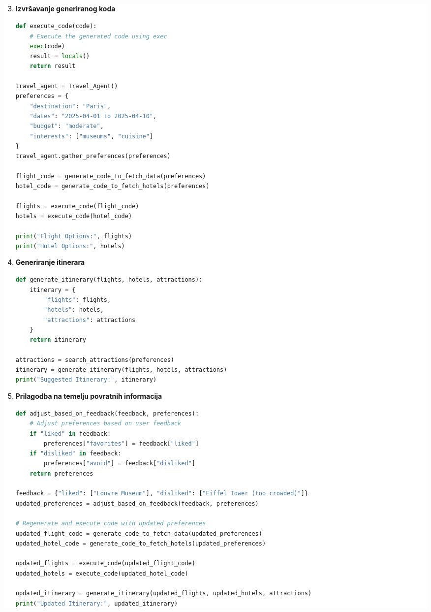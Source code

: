 3. **Izvršavanje generiranog koda**

   ```python
   def execute_code(code):
       # Execute the generated code using exec
       exec(code)
       result = locals()
       return result

   travel_agent = Travel_Agent()
   preferences = {
       "destination": "Paris",
       "dates": "2025-04-01 to 2025-04-10",
       "budget": "moderate",
       "interests": ["museums", "cuisine"]
   }
   travel_agent.gather_preferences(preferences)
   
   flight_code = generate_code_to_fetch_data(preferences)
   hotel_code = generate_code_to_fetch_hotels(preferences)
   
   flights = execute_code(flight_code)
   hotels = execute_code(hotel_code)

   print("Flight Options:", flights)
   print("Hotel Options:", hotels)
   ```

4. **Generiranje itinerara**

   ```python
   def generate_itinerary(flights, hotels, attractions):
       itinerary = {
           "flights": flights,
           "hotels": hotels,
           "attractions": attractions
       }
       return itinerary

   attractions = search_attractions(preferences)
   itinerary = generate_itinerary(flights, hotels, attractions)
   print("Suggested Itinerary:", itinerary)
   ```

5. **Prilagodba na temelju povratnih informacija**

   ```python
   def adjust_based_on_feedback(feedback, preferences):
       # Adjust preferences based on user feedback
       if "liked" in feedback:
           preferences["favorites"] = feedback["liked"]
       if "disliked" in feedback:
           preferences["avoid"] = feedback["disliked"]
       return preferences

   feedback = {"liked": ["Louvre Museum"], "disliked": ["Eiffel Tower (too crowded)"]}
   updated_preferences = adjust_based_on_feedback(feedback, preferences)
   
   # Regenerate and execute code with updated preferences
   updated_flight_code = generate_code_to_fetch_data(updated_preferences)
   updated_hotel_code = generate_code_to_fetch_hotels(updated_preferences)
   
   updated_flights = execute_code(updated_flight_code)
   updated_hotels = execute_code(updated_hotel_code)
   
   updated_itinerary = generate_itinerary(updated_flights, updated_hotels, attractions)
   print("Updated Itinerary:", updated_itinerary)
   ```